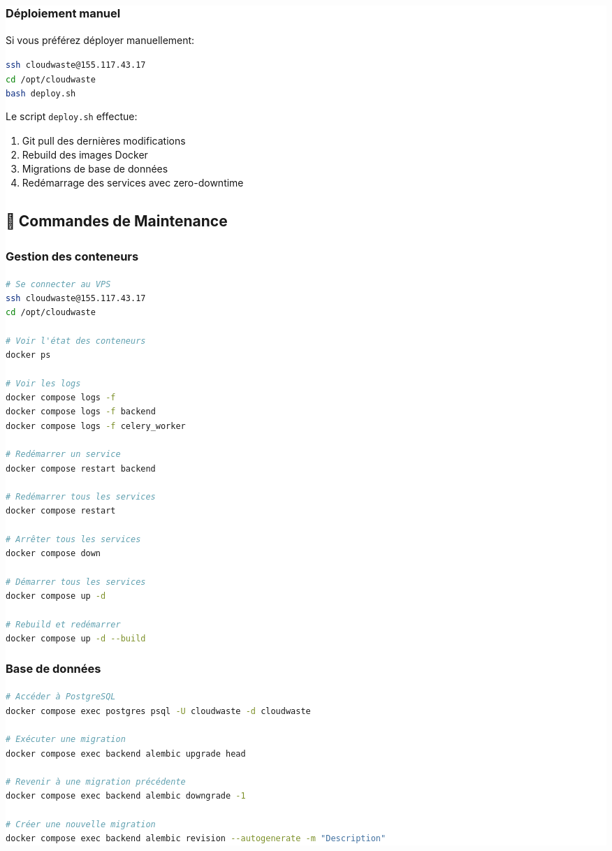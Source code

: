 ### Déploiement manuel

Si vous préférez déployer manuellement:

```bash
ssh cloudwaste@155.117.43.17
cd /opt/cloudwaste
bash deploy.sh
```

Le script `deploy.sh` effectue:
1. Git pull des dernières modifications
2. Rebuild des images Docker
3. Migrations de base de données
4. Redémarrage des services avec zero-downtime

## 🔧 Commandes de Maintenance

### Gestion des conteneurs

```bash
# Se connecter au VPS
ssh cloudwaste@155.117.43.17
cd /opt/cloudwaste

# Voir l'état des conteneurs
docker ps

# Voir les logs
docker compose logs -f
docker compose logs -f backend
docker compose logs -f celery_worker

# Redémarrer un service
docker compose restart backend

# Redémarrer tous les services
docker compose restart

# Arrêter tous les services
docker compose down

# Démarrer tous les services
docker compose up -d

# Rebuild et redémarrer
docker compose up -d --build
```

### Base de données

```bash
# Accéder à PostgreSQL
docker compose exec postgres psql -U cloudwaste -d cloudwaste

# Exécuter une migration
docker compose exec backend alembic upgrade head

# Revenir à une migration précédente
docker compose exec backend alembic downgrade -1

# Créer une nouvelle migration
docker compose exec backend alembic revision --autogenerate -m "Description"
```
